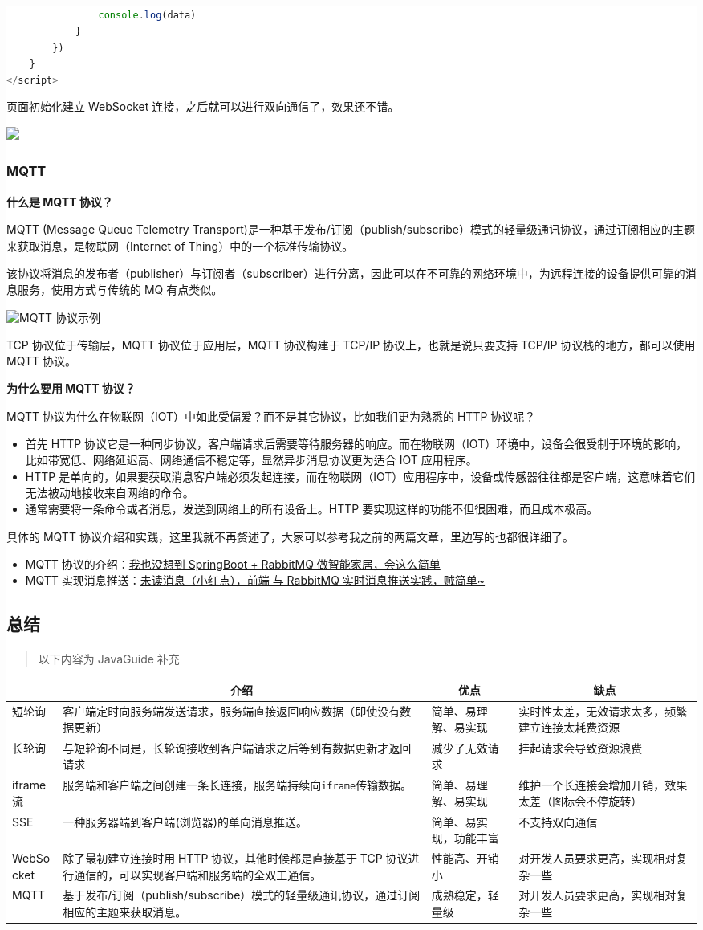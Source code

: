 ```javascript
                console.log(data)
            }
        })
    }
</script>
```

页面初始化建立 WebSocket 连接，之后就可以进行双向通信了，效果还不错。

![](https://oss.javaguide.cn/github/javaguide/system-design/web-real-time-message-push/1460000042192395.png)

### MQTT

**什么是 MQTT 协议？**

MQTT (Message Queue Telemetry Transport)是一种基于发布/订阅（publish/subscribe）模式的轻量级通讯协议，通过订阅相应的主题来获取消息，是物联网（Internet of Thing）中的一个标准传输协议。

该协议将消息的发布者（publisher）与订阅者（subscriber）进行分离，因此可以在不可靠的网络环境中，为远程连接的设备提供可靠的消息服务，使用方式与传统的 MQ 有点类似。

![MQTT 协议示例](https://oss.javaguide.cn/github/javaguide/system-design/web-real-time-message-push/1460000022986325.png)

TCP 协议位于传输层，MQTT 协议位于应用层，MQTT 协议构建于 TCP/IP 协议上，也就是说只要支持 TCP/IP 协议栈的地方，都可以使用 MQTT 协议。

**为什么要用 MQTT 协议？**

MQTT 协议为什么在物联网（IOT）中如此受偏爱？而不是其它协议，比如我们更为熟悉的 HTTP 协议呢？

- 首先 HTTP 协议它是一种同步协议，客户端请求后需要等待服务器的响应。而在物联网（IOT）环境中，设备会很受制于环境的影响，比如带宽低、网络延迟高、网络通信不稳定等，显然异步消息协议更为适合 IOT 应用程序。
- HTTP 是单向的，如果要获取消息客户端必须发起连接，而在物联网（IOT）应用程序中，设备或传感器往往都是客户端，这意味着它们无法被动地接收来自网络的命令。
- 通常需要将一条命令或者消息，发送到网络上的所有设备上。HTTP 要实现这样的功能不但很困难，而且成本极高。

具体的 MQTT 协议介绍和实践，这里我就不再赘述了，大家可以参考我之前的两篇文章，里边写的也都很详细了。

- MQTT 协议的介绍：[我也没想到 SpringBoot + RabbitMQ 做智能家居，会这么简单](https://mp.weixin.qq.com/s/udFE6k9pPetIWsa6KeErrA)
- MQTT 实现消息推送：[未读消息（小红点），前端 与 RabbitMQ 实时消息推送实践，贼简单~](https://mp.weixin.qq.com/s/U-fUGr9i1MVa4PoVyiDFCg)

## 总结

> 以下内容为 JavaGuide 补充

|           | 介绍                                                                                                          | 优点                   | 缺点                                                 |
| --------- | ------------------------------------------------------------------------------------------------------------- | ---------------------- | ---------------------------------------------------- |
| 短轮询    | 客户端定时向服务端发送请求，服务端直接返回响应数据（即使没有数据更新）                                        | 简单、易理解、易实现   | 实时性太差，无效请求太多，频繁建立连接太耗费资源     |
| 长轮询    | 与短轮询不同是，长轮询接收到客户端请求之后等到有数据更新才返回请求                                            | 减少了无效请求         | 挂起请求会导致资源浪费                               |
| iframe 流 | 服务端和客户端之间创建一条长连接，服务端持续向`iframe`传输数据。                                              | 简单、易理解、易实现   | 维护一个长连接会增加开销，效果太差（图标会不停旋转） |
| SSE       | 一种服务器端到客户端(浏览器)的单向消息推送。                                                                  | 简单、易实现，功能丰富 | 不支持双向通信                                       |
| WebSocket | 除了最初建立连接时用 HTTP 协议，其他时候都是直接基于 TCP 协议进行通信的，可以实现客户端和服务端的全双工通信。 | 性能高、开销小         | 对开发人员要求更高，实现相对复杂一些                 |
| MQTT      | 基于发布/订阅（publish/subscribe）模式的轻量级通讯协议，通过订阅相应的主题来获取消息。                        | 成熟稳定，轻量级       | 对开发人员要求更高，实现相对复杂一些                 |


